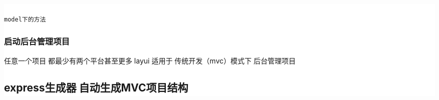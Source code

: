 ```

model下的方法

```

### 启动后台管理项目

任意一个项目 都最少有两个平台甚至更多
layui 适用于 传统开发（mvc）模式下 后台管理项目

## express生成器 自动生成MVC项目结构